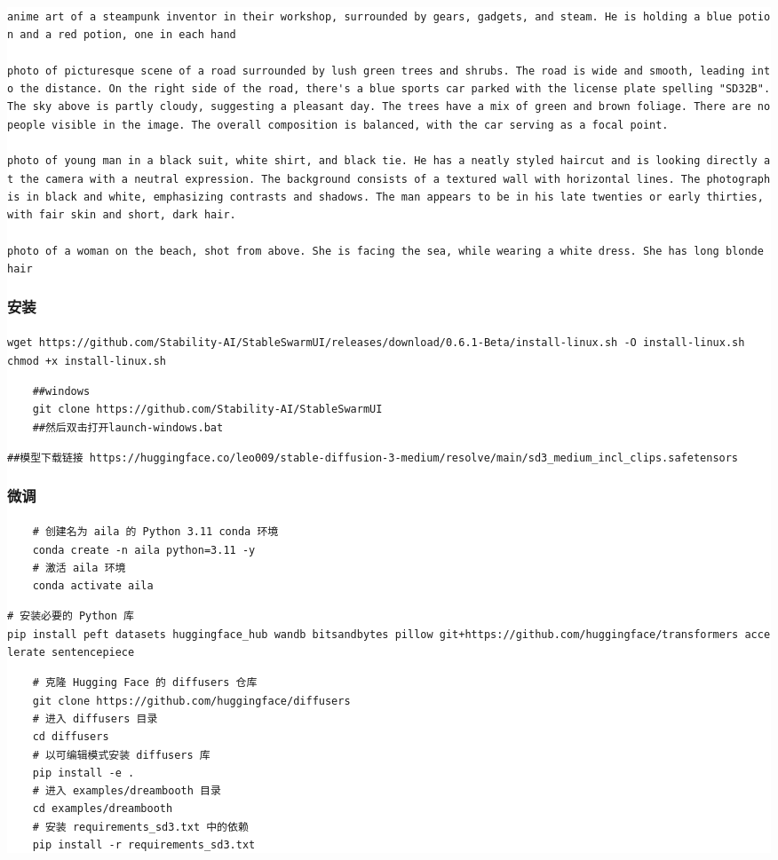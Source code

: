     anime art of a steampunk inventor in their workshop, surrounded by gears, gadgets, and steam. He is holding a blue potion and a red potion, one in each hand
    
    photo of picturesque scene of a road surrounded by lush green trees and shrubs. The road is wide and smooth, leading into the distance. On the right side of the road, there's a blue sports car parked with the license plate spelling "SD32B". The sky above is partly cloudy, suggesting a pleasant day. The trees have a mix of green and brown foliage. There are no people visible in the image. The overall composition is balanced, with the car serving as a focal point.
    
    photo of young man in a black suit, white shirt, and black tie. He has a neatly styled haircut and is looking directly at the camera with a neutral expression. The background consists of a textured wall with horizontal lines. The photograph is in black and white, emphasizing contrasts and shadows. The man appears to be in his late twenties or early thirties, with fair skin and short, dark hair.
    
    photo of a woman on the beach, shot from above. She is facing the sea, while wearing a white dress. She has long blonde hair

###  安装 
    
    
    wget https://github.com/Stability-AI/StableSwarmUI/releases/download/0.6.1-Beta/install-linux.sh -O install-linux.sh
    chmod +x install-linux.sh
    
    
```
    ##windows
    git clone https://github.com/Stability-AI/StableSwarmUI
    ##然后双击打开launch-windows.bat
```
    
    ##模型下载链接 https://huggingface.co/leo009/stable-diffusion-3-medium/resolve/main/sd3_medium_incl_clips.safetensors

###  微调 
    
    
```
    # 创建名为 aila 的 Python 3.11 conda 环境
    conda create -n aila python=3.11 -y
    # 激活 aila 环境
    conda activate aila
```
    
    # 安装必要的 Python 库
    pip install peft datasets huggingface_hub wandb bitsandbytes pillow git+https://github.com/huggingface/transformers accelerate sentencepiece
    
```
    # 克隆 Hugging Face 的 diffusers 仓库
    git clone https://github.com/huggingface/diffusers
    # 进入 diffusers 目录
    cd diffusers
    # 以可编辑模式安装 diffusers 库
    pip install -e .
    # 进入 examples/dreambooth 目录
    cd examples/dreambooth
    # 安装 requirements_sd3.txt 中的依赖
    pip install -r requirements_sd3.txt
```
    